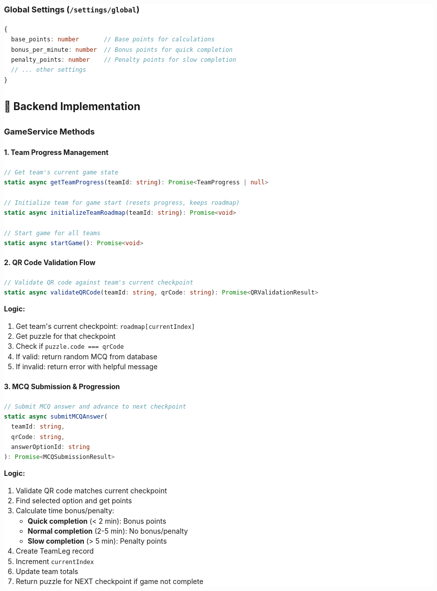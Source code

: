 ### Global Settings (`/settings/global`)
```typescript
{
  base_points: number       // Base points for calculations
  bonus_per_minute: number  // Bonus points for quick completion
  penalty_points: number    // Penalty points for slow completion
  // ... other settings
}
```

## 🚀 Backend Implementation

### GameService Methods

#### 1. Team Progress Management
```typescript
// Get team's current game state
static async getTeamProgress(teamId: string): Promise<TeamProgress | null>

// Initialize team for game start (resets progress, keeps roadmap)
static async initializeTeamRoadmap(teamId: string): Promise<void>

// Start game for all teams
static async startGame(): Promise<void>
```

#### 2. QR Code Validation Flow
```typescript
// Validate QR code against team's current checkpoint
static async validateQRCode(teamId: string, qrCode: string): Promise<QRValidationResult>
```

**Logic:**
1. Get team's current checkpoint: `roadmap[currentIndex]`
2. Get puzzle for that checkpoint
3. Check if `puzzle.code === qrCode`
4. If valid: return random MCQ from database
5. If invalid: return error with helpful message

#### 3. MCQ Submission & Progression
```typescript
// Submit MCQ answer and advance to next checkpoint
static async submitMCQAnswer(
  teamId: string, 
  qrCode: string, 
  answerOptionId: string
): Promise<MCQSubmissionResult>
```

**Logic:**
1. Validate QR code matches current checkpoint
2. Find selected option and get points
3. Calculate time bonus/penalty:
   - **Quick completion** (< 2 min): Bonus points
   - **Normal completion** (2-5 min): No bonus/penalty
   - **Slow completion** (> 5 min): Penalty points
4. Create TeamLeg record
5. Increment `currentIndex`
6. Update team totals
7. Return puzzle for NEXT checkpoint if game not complete
